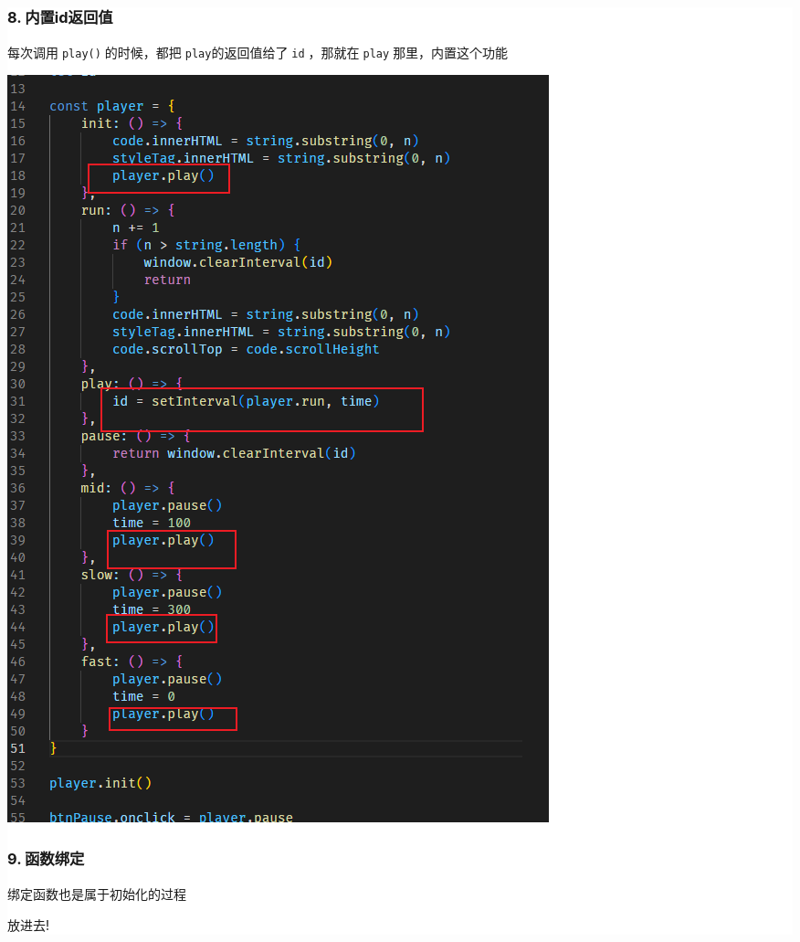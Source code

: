 ### 8. 内置id返回值

每次调用 `play()` 的时候，都把 `play`的返回值给了 `id` ，那就在 `play` 那里，内置这个功能

![1662397653728](皮卡丘.assets\1662397653728.png)

### 9. 函数绑定

绑定函数也是属于初始化的过程

放进去!
